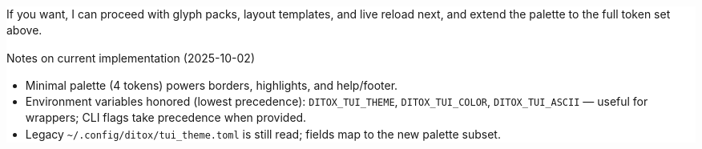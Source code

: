 If you want, I can proceed with glyph packs, layout templates, and live reload next, and extend the palette to the full token set above.

Notes on current implementation (2025-10-02)
- Minimal palette (4 tokens) powers borders, highlights, and help/footer.
- Environment variables honored (lowest precedence): `DITOX_TUI_THEME`, `DITOX_TUI_COLOR`, `DITOX_TUI_ASCII` — useful for wrappers; CLI flags take precedence when provided.
- Legacy `~/.config/ditox/tui_theme.toml` is still read; fields map to the new palette subset.
